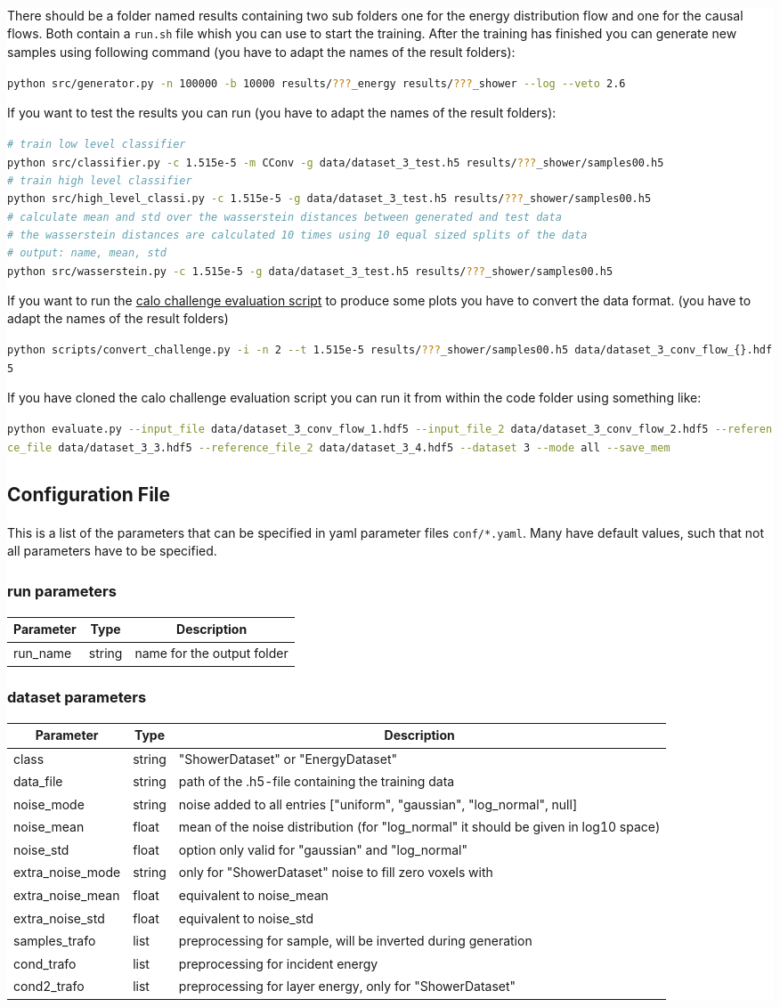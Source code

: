 ```bash
```
There should be a folder named results containing two sub folders one for the energy distribution flow and one for the causal flows. Both contain a ```run.sh``` file whish you can use to start the training. After the training has finished you can generate new samples using following command (you have to adapt the names of the result folders):
```bash
python src/generator.py -n 100000 -b 10000 results/???_energy results/???_shower --log --veto 2.6
``` 
If you want to test the results you can run (you have to adapt the names of the result folders):
```bash
# train low level classifier
python src/classifier.py -c 1.515e-5 -m CConv -g data/dataset_3_test.h5 results/???_shower/samples00.h5
# train high level classifier
python src/high_level_classi.py -c 1.515e-5 -g data/dataset_3_test.h5 results/???_shower/samples00.h5
# calculate mean and std over the wasserstein distances between generated and test data
# the wasserstein distances are calculated 10 times using 10 equal sized splits of the data
# output: name, mean, std
python src/wasserstein.py -c 1.515e-5 -g data/dataset_3_test.h5 results/???_shower/samples00.h5
``` 
If you want to run the [calo challenge evaluation script](https://github.com/CaloChallenge/homepage/tree/main/code) to produce some plots you have to convert the data format. (you have to adapt the names of the result folders)
```bash
python scripts/convert_challenge.py -i -n 2 --t 1.515e-5 results/???_shower/samples00.h5 data/dataset_3_conv_flow_{}.hdf5
```
If you have cloned the calo challenge evaluation script you can run it from within the code folder using something like:
```bash
python evaluate.py --input_file data/dataset_3_conv_flow_1.hdf5 --input_file_2 data/dataset_3_conv_flow_2.hdf5 --reference_file data/dataset_3_3.hdf5 --reference_file_2 data/dataset_3_4.hdf5 --dataset 3 --mode all --save_mem
```

## Configuration File
This is a list of the parameters that can be specified in yaml parameter files ```conf/*.yaml```. Many have default values, such that not all parameters have to be specified.

### run parameters
Parameter               | Type    | Description
----------------------- | ------- | ------------------------------------------------------------
run\_name               | string  | name for the output folder

### dataset parameters
Parameter               | Type    | Description
----------------------- | ------- | --------------------------------------------------------------------
class                   | string  | "ShowerDataset" or "EnergyDataset"
data\_file              | string  | path of the .h5-file containing the training data
noise\_mode             | string  | noise added to all entries ["uniform", "gaussian", "log_normal", null]
noise\_mean             | float   | mean of the noise distribution (for "log_normal" it should be given in log10 space)
noise\_std              | float   | option only valid for "gaussian" and "log_normal"
extra\_noise\_mode      | string  | only for "ShowerDataset" noise to fill zero voxels with
extra\_noise\_mean      | float   | equivalent to noise\_mean
extra\_noise\_std       | float   | equivalent to noise\_std
samples\_trafo          | list    | preprocessing for sample, will be inverted during generation
cond\_trafo             | list    | preprocessing for incident energy
cond2\_trafo            | list    | preprocessing for layer energy, only for "ShowerDataset"